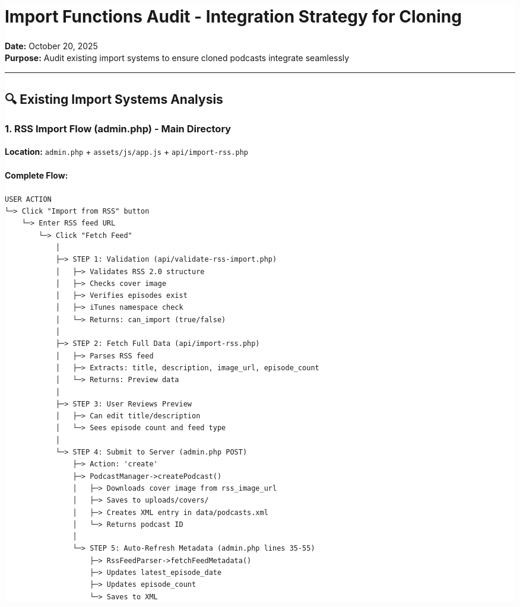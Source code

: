 # Import Functions Audit - Integration Strategy for Cloning

**Date:** October 20, 2025  
**Purpose:** Audit existing import systems to ensure cloned podcasts integrate seamlessly

---

## 🔍 Existing Import Systems Analysis

### 1. **RSS Import Flow (admin.php)** - Main Directory

**Location:** `admin.php` + `assets/js/app.js` + `api/import-rss.php`

#### Complete Flow:

```
USER ACTION
└─> Click "Import from RSS" button
    └─> Enter RSS feed URL
        └─> Click "Fetch Feed"
            │
            ├─> STEP 1: Validation (api/validate-rss-import.php)
            │   ├─> Validates RSS 2.0 structure
            │   ├─> Checks cover image
            │   ├─> Verifies episodes exist
            │   ├─> iTunes namespace check
            │   └─> Returns: can_import (true/false)
            │
            ├─> STEP 2: Fetch Full Data (api/import-rss.php)
            │   ├─> Parses RSS feed
            │   ├─> Extracts: title, description, image_url, episode_count
            │   └─> Returns: Preview data
            │
            ├─> STEP 3: User Reviews Preview
            │   ├─> Can edit title/description
            │   └─> Sees episode count and feed type
            │
            └─> STEP 4: Submit to Server (admin.php POST)
                ├─> Action: 'create'
                ├─> PodcastManager->createPodcast()
                │   ├─> Downloads cover image from rss_image_url
                │   ├─> Saves to uploads/covers/
                │   ├─> Creates XML entry in data/podcasts.xml
                │   └─> Returns podcast ID
                │
                └─> STEP 5: Auto-Refresh Metadata (admin.php lines 35-55)
                    ├─> RssFeedParser->fetchFeedMetadata()
                    ├─> Updates latest_episode_date
                    ├─> Updates episode_count
                    └─> Saves to XML
```
